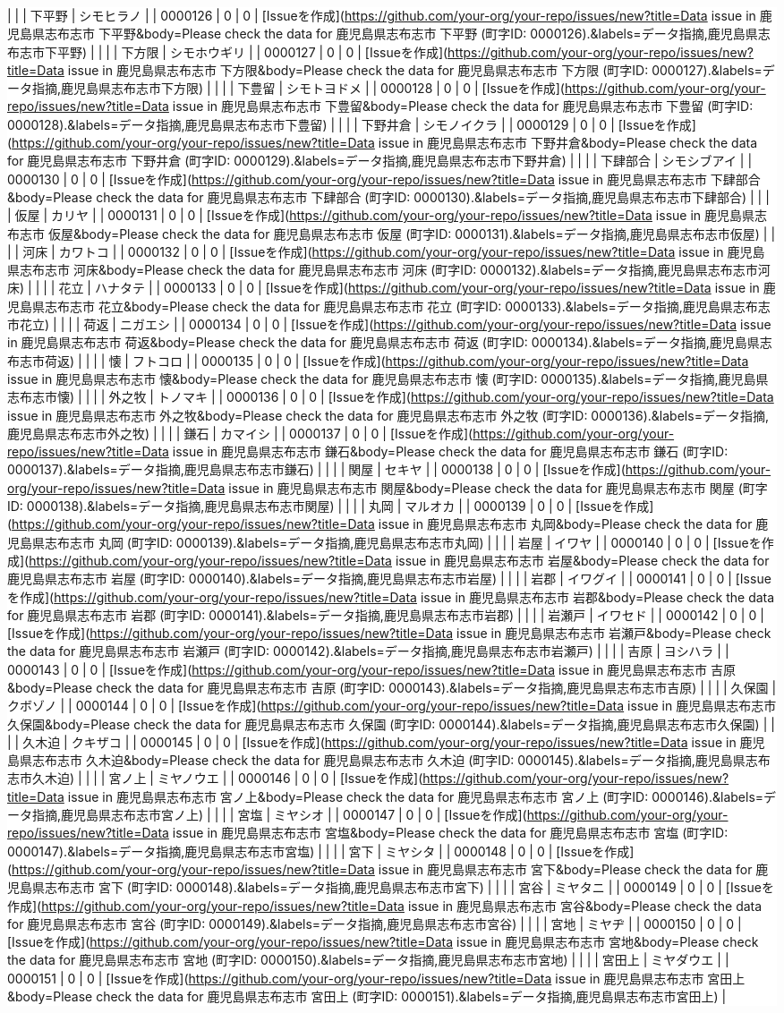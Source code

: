 |  |  | 下平野 |   シモヒラノ |  | 0000126 | 0 | 0 | [Issueを作成](https://github.com/your-org/your-repo/issues/new?title=Data issue in 鹿児島県志布志市   下平野&body=Please check the data for 鹿児島県志布志市   下平野 (町字ID: 0000126).&labels=データ指摘,鹿児島県志布志市下平野) |
|  |  | 下方限 |   シモホウギリ |  | 0000127 | 0 | 0 | [Issueを作成](https://github.com/your-org/your-repo/issues/new?title=Data issue in 鹿児島県志布志市   下方限&body=Please check the data for 鹿児島県志布志市   下方限 (町字ID: 0000127).&labels=データ指摘,鹿児島県志布志市下方限) |
|  |  | 下豊留 |   シモトヨドメ |  | 0000128 | 0 | 0 | [Issueを作成](https://github.com/your-org/your-repo/issues/new?title=Data issue in 鹿児島県志布志市   下豊留&body=Please check the data for 鹿児島県志布志市   下豊留 (町字ID: 0000128).&labels=データ指摘,鹿児島県志布志市下豊留) |
|  |  | 下野井倉 |   シモノイクラ |  | 0000129 | 0 | 0 | [Issueを作成](https://github.com/your-org/your-repo/issues/new?title=Data issue in 鹿児島県志布志市   下野井倉&body=Please check the data for 鹿児島県志布志市   下野井倉 (町字ID: 0000129).&labels=データ指摘,鹿児島県志布志市下野井倉) |
|  |  | 下肆部合 |   シモシブアイ |  | 0000130 | 0 | 0 | [Issueを作成](https://github.com/your-org/your-repo/issues/new?title=Data issue in 鹿児島県志布志市   下肆部合&body=Please check the data for 鹿児島県志布志市   下肆部合 (町字ID: 0000130).&labels=データ指摘,鹿児島県志布志市下肆部合) |
|  |  | 仮屋 |   カリヤ |  | 0000131 | 0 | 0 | [Issueを作成](https://github.com/your-org/your-repo/issues/new?title=Data issue in 鹿児島県志布志市   仮屋&body=Please check the data for 鹿児島県志布志市   仮屋 (町字ID: 0000131).&labels=データ指摘,鹿児島県志布志市仮屋) |
|  |  | 河床 |   カワトコ |  | 0000132 | 0 | 0 | [Issueを作成](https://github.com/your-org/your-repo/issues/new?title=Data issue in 鹿児島県志布志市   河床&body=Please check the data for 鹿児島県志布志市   河床 (町字ID: 0000132).&labels=データ指摘,鹿児島県志布志市河床) |
|  |  | 花立 |   ハナタテ |  | 0000133 | 0 | 0 | [Issueを作成](https://github.com/your-org/your-repo/issues/new?title=Data issue in 鹿児島県志布志市   花立&body=Please check the data for 鹿児島県志布志市   花立 (町字ID: 0000133).&labels=データ指摘,鹿児島県志布志市花立) |
|  |  | 荷返 |   ニガエシ |  | 0000134 | 0 | 0 | [Issueを作成](https://github.com/your-org/your-repo/issues/new?title=Data issue in 鹿児島県志布志市   荷返&body=Please check the data for 鹿児島県志布志市   荷返 (町字ID: 0000134).&labels=データ指摘,鹿児島県志布志市荷返) |
|  |  | 懐 |   フトコロ |  | 0000135 | 0 | 0 | [Issueを作成](https://github.com/your-org/your-repo/issues/new?title=Data issue in 鹿児島県志布志市   懐&body=Please check the data for 鹿児島県志布志市   懐 (町字ID: 0000135).&labels=データ指摘,鹿児島県志布志市懐) |
|  |  | 外之牧 |   トノマキ |  | 0000136 | 0 | 0 | [Issueを作成](https://github.com/your-org/your-repo/issues/new?title=Data issue in 鹿児島県志布志市   外之牧&body=Please check the data for 鹿児島県志布志市   外之牧 (町字ID: 0000136).&labels=データ指摘,鹿児島県志布志市外之牧) |
|  |  | 鎌石 |   カマイシ |  | 0000137 | 0 | 0 | [Issueを作成](https://github.com/your-org/your-repo/issues/new?title=Data issue in 鹿児島県志布志市   鎌石&body=Please check the data for 鹿児島県志布志市   鎌石 (町字ID: 0000137).&labels=データ指摘,鹿児島県志布志市鎌石) |
|  |  | 関屋 |   セキヤ |  | 0000138 | 0 | 0 | [Issueを作成](https://github.com/your-org/your-repo/issues/new?title=Data issue in 鹿児島県志布志市   関屋&body=Please check the data for 鹿児島県志布志市   関屋 (町字ID: 0000138).&labels=データ指摘,鹿児島県志布志市関屋) |
|  |  | 丸岡 |   マルオカ |  | 0000139 | 0 | 0 | [Issueを作成](https://github.com/your-org/your-repo/issues/new?title=Data issue in 鹿児島県志布志市   丸岡&body=Please check the data for 鹿児島県志布志市   丸岡 (町字ID: 0000139).&labels=データ指摘,鹿児島県志布志市丸岡) |
|  |  | 岩屋 |   イワヤ |  | 0000140 | 0 | 0 | [Issueを作成](https://github.com/your-org/your-repo/issues/new?title=Data issue in 鹿児島県志布志市   岩屋&body=Please check the data for 鹿児島県志布志市   岩屋 (町字ID: 0000140).&labels=データ指摘,鹿児島県志布志市岩屋) |
|  |  | 岩郡 |   イワグイ |  | 0000141 | 0 | 0 | [Issueを作成](https://github.com/your-org/your-repo/issues/new?title=Data issue in 鹿児島県志布志市   岩郡&body=Please check the data for 鹿児島県志布志市   岩郡 (町字ID: 0000141).&labels=データ指摘,鹿児島県志布志市岩郡) |
|  |  | 岩瀬戸 |   イワセド |  | 0000142 | 0 | 0 | [Issueを作成](https://github.com/your-org/your-repo/issues/new?title=Data issue in 鹿児島県志布志市   岩瀬戸&body=Please check the data for 鹿児島県志布志市   岩瀬戸 (町字ID: 0000142).&labels=データ指摘,鹿児島県志布志市岩瀬戸) |
|  |  | 吉原 |   ヨシハラ |  | 0000143 | 0 | 0 | [Issueを作成](https://github.com/your-org/your-repo/issues/new?title=Data issue in 鹿児島県志布志市   吉原&body=Please check the data for 鹿児島県志布志市   吉原 (町字ID: 0000143).&labels=データ指摘,鹿児島県志布志市吉原) |
|  |  | 久保園 |   クボゾノ |  | 0000144 | 0 | 0 | [Issueを作成](https://github.com/your-org/your-repo/issues/new?title=Data issue in 鹿児島県志布志市   久保園&body=Please check the data for 鹿児島県志布志市   久保園 (町字ID: 0000144).&labels=データ指摘,鹿児島県志布志市久保園) |
|  |  | 久木迫 |   クキザコ |  | 0000145 | 0 | 0 | [Issueを作成](https://github.com/your-org/your-repo/issues/new?title=Data issue in 鹿児島県志布志市   久木迫&body=Please check the data for 鹿児島県志布志市   久木迫 (町字ID: 0000145).&labels=データ指摘,鹿児島県志布志市久木迫) |
|  |  | 宮ノ上 |   ミヤノウエ |  | 0000146 | 0 | 0 | [Issueを作成](https://github.com/your-org/your-repo/issues/new?title=Data issue in 鹿児島県志布志市   宮ノ上&body=Please check the data for 鹿児島県志布志市   宮ノ上 (町字ID: 0000146).&labels=データ指摘,鹿児島県志布志市宮ノ上) |
|  |  | 宮塩 |   ミヤシオ |  | 0000147 | 0 | 0 | [Issueを作成](https://github.com/your-org/your-repo/issues/new?title=Data issue in 鹿児島県志布志市   宮塩&body=Please check the data for 鹿児島県志布志市   宮塩 (町字ID: 0000147).&labels=データ指摘,鹿児島県志布志市宮塩) |
|  |  | 宮下 |   ミヤシタ |  | 0000148 | 0 | 0 | [Issueを作成](https://github.com/your-org/your-repo/issues/new?title=Data issue in 鹿児島県志布志市   宮下&body=Please check the data for 鹿児島県志布志市   宮下 (町字ID: 0000148).&labels=データ指摘,鹿児島県志布志市宮下) |
|  |  | 宮谷 |   ミヤタニ |  | 0000149 | 0 | 0 | [Issueを作成](https://github.com/your-org/your-repo/issues/new?title=Data issue in 鹿児島県志布志市   宮谷&body=Please check the data for 鹿児島県志布志市   宮谷 (町字ID: 0000149).&labels=データ指摘,鹿児島県志布志市宮谷) |
|  |  | 宮地 |   ミヤヂ |  | 0000150 | 0 | 0 | [Issueを作成](https://github.com/your-org/your-repo/issues/new?title=Data issue in 鹿児島県志布志市   宮地&body=Please check the data for 鹿児島県志布志市   宮地 (町字ID: 0000150).&labels=データ指摘,鹿児島県志布志市宮地) |
|  |  | 宮田上 |   ミヤダウエ |  | 0000151 | 0 | 0 | [Issueを作成](https://github.com/your-org/your-repo/issues/new?title=Data issue in 鹿児島県志布志市   宮田上&body=Please check the data for 鹿児島県志布志市   宮田上 (町字ID: 0000151).&labels=データ指摘,鹿児島県志布志市宮田上) |
